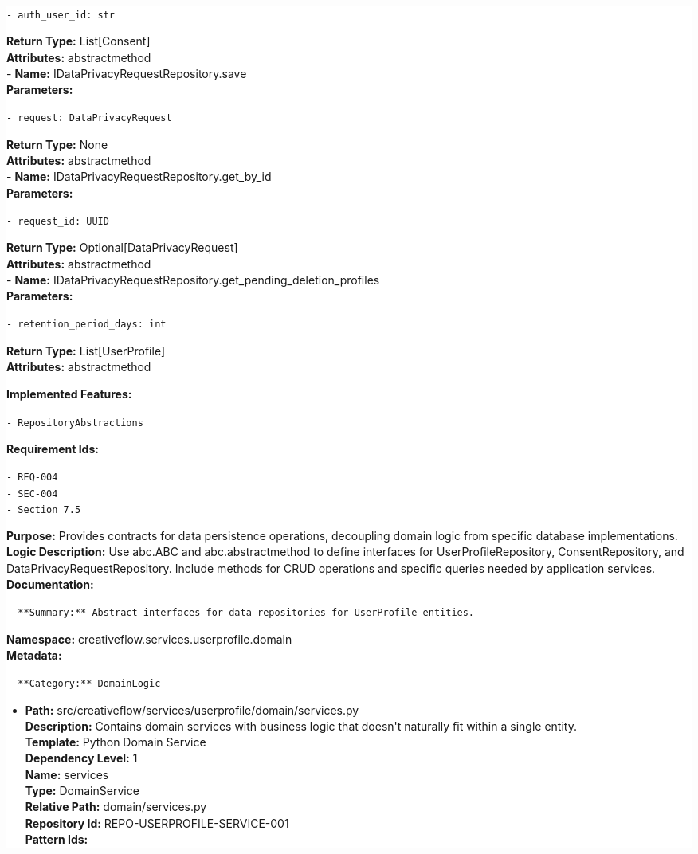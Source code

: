     - auth_user_id: str
    
**Return Type:** List[Consent]  
**Attributes:** abstractmethod  
    - **Name:** IDataPrivacyRequestRepository.save  
**Parameters:**
    
    - request: DataPrivacyRequest
    
**Return Type:** None  
**Attributes:** abstractmethod  
    - **Name:** IDataPrivacyRequestRepository.get_by_id  
**Parameters:**
    
    - request_id: UUID
    
**Return Type:** Optional[DataPrivacyRequest]  
**Attributes:** abstractmethod  
    - **Name:** IDataPrivacyRequestRepository.get_pending_deletion_profiles  
**Parameters:**
    
    - retention_period_days: int
    
**Return Type:** List[UserProfile]  
**Attributes:** abstractmethod  
    
**Implemented Features:**
    
    - RepositoryAbstractions
    
**Requirement Ids:**
    
    - REQ-004
    - SEC-004
    - Section 7.5
    
**Purpose:** Provides contracts for data persistence operations, decoupling domain logic from specific database implementations.  
**Logic Description:** Use abc.ABC and abc.abstractmethod to define interfaces for UserProfileRepository, ConsentRepository, and DataPrivacyRequestRepository. Include methods for CRUD operations and specific queries needed by application services.  
**Documentation:**
    
    - **Summary:** Abstract interfaces for data repositories for UserProfile entities.
    
**Namespace:** creativeflow.services.userprofile.domain  
**Metadata:**
    
    - **Category:** DomainLogic
    
- **Path:** src/creativeflow/services/userprofile/domain/services.py  
**Description:** Contains domain services with business logic that doesn't naturally fit within a single entity.  
**Template:** Python Domain Service  
**Dependency Level:** 1  
**Name:** services  
**Type:** DomainService  
**Relative Path:** domain/services.py  
**Repository Id:** REPO-USERPROFILE-SERVICE-001  
**Pattern Ids:**
    